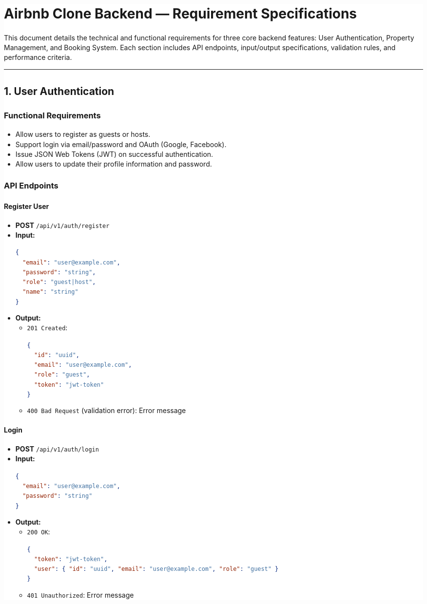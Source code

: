 # Airbnb Clone Backend — Requirement Specifications

This document details the technical and functional requirements for three core backend features: User Authentication, Property Management, and Booking System. Each section includes API endpoints, input/output specifications, validation rules, and performance criteria.

---

## 1. User Authentication

### Functional Requirements
- Allow users to register as guests or hosts.
- Support login via email/password and OAuth (Google, Facebook).
- Issue JSON Web Tokens (JWT) on successful authentication.
- Allow users to update their profile information and password.

### API Endpoints

#### Register User
- **POST** `/api/v1/auth/register`
- **Input:**  
  ```json
  {
    "email": "user@example.com",
    "password": "string",
    "role": "guest|host",
    "name": "string"
  }
  ```
- **Output:**
  - `201 Created`:  
    ```json
    {
      "id": "uuid",
      "email": "user@example.com",
      "role": "guest",
      "token": "jwt-token"
    }
    ```
  - `400 Bad Request` (validation error): Error message

#### Login
- **POST** `/api/v1/auth/login`
- **Input:**  
  ```json
  {
    "email": "user@example.com",
    "password": "string"
  }
  ```
- **Output:**
  - `200 OK`:
    ```json
    {
      "token": "jwt-token",
      "user": { "id": "uuid", "email": "user@example.com", "role": "guest" }
    }
    ```
  - `401 Unauthorized`: Error message
